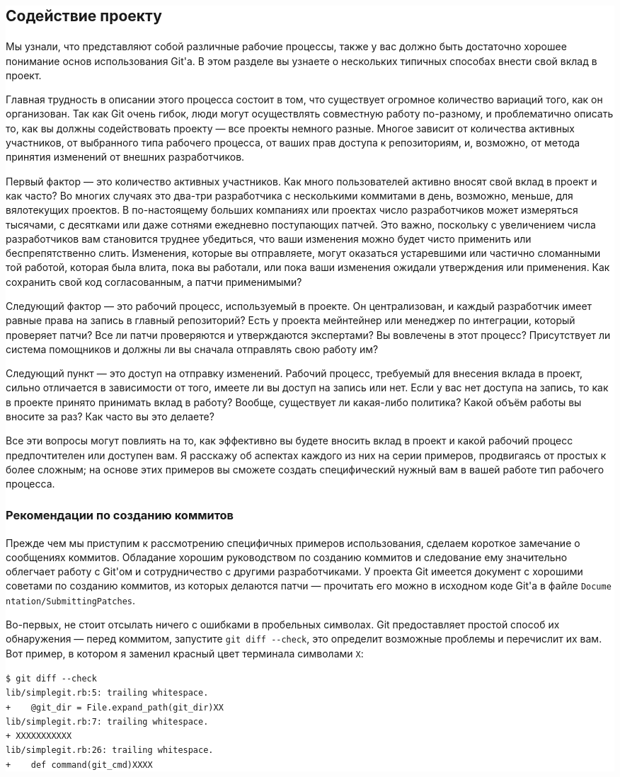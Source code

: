 ## Содействие проекту ##

Мы узнали, что представляют собой различные рабочие процессы, также у вас должно быть достаточно хорошее понимание основ использования Git'а. В этом разделе вы узнаете о нескольких типичных способах внести свой вклад в проект.

Главная трудность в описании этого процесса состоит в том, что существует огромное количество вариаций того, как он организован. Так как Git очень гибок, люди могут осуществлять совместную работу по-разному, и проблематично описать то, как вы должны содействовать проекту — все проекты немного разные. Многое зависит от количества активных участников, от выбранного типа рабочего процесса, от ваших прав доступа к репозиториям, и, возможно, от метода принятия изменений от внешних разработчиков.

Первый фактор — это количество активных участников. Как много пользователей активно вносят свой вклад в проект и как часто? Во многих случаях это два-три разработчика с несколькими коммитами в день, возможно, меньше, для вялотекущих проектов. В по-настоящему больших компаниях или проектах число разработчиков может измеряться тысячами, с десятками или даже сотнями ежедневно поступающих патчей. Это важно, поскольку с увеличением числа разработчиков вам становится труднее убедиться, что ваши изменения можно будет чисто применить или беспрепятственно слить. Изменения, которые вы отправляете, могут оказаться устаревшими или частично сломанными той работой, которая была влита, пока вы работали, или пока ваши изменения ожидали утверждения или применения. Как сохранить свой код согласованным, а патчи применимыми?

Следующий фактор — это рабочий процесс, используемый в проекте. Он централизован, и каждый разработчик имеет равные права на запись в главный репозиторий? Есть у проекта мейнтейнер или менеджер по интеграции, который проверяет патчи? Все ли патчи проверяются и утверждаются экспертами? Вы вовлечены в этот процесс? Присутствует ли система помощников и должны ли вы сначала отправлять свою работу им?

Следующий пункт — это доступ на отправку изменений. Рабочий процесс, требуемый для внесения вклада в проект, сильно отличается в зависимости от того, имеете ли вы доступ на запись или нет. Если у вас нет доступа на запись, то как в проекте принято принимать вклад в работу? Вообще, существует ли какая-либо политика? Какой объём работы вы вносите за раз? Как часто вы это делаете?

Все эти вопросы могут повлиять на то, как эффективно вы будете вносить вклад в проект и какой рабочий процесс предпочтителен или доступен вам. Я расскажу об аспектах каждого из них на серии примеров, продвигаясь от простых к более сложным; на основе этих примеров вы сможете создать специфический нужный вам в вашей работе тип рабочего процесса.

### Рекомендации по созданию коммитов ###

Прежде чем мы приступим к рассмотрению специфичных примеров использования, сделаем короткое замечание о сообщениях коммитов. Обладание хорошим руководством по созданию коммитов и следование ему значительно облегчает работу с Git'ом и сотрудничество с другими разработчиками. У проекта Git имеется документ с хорошими советами по созданию коммитов, из которых делаются патчи — прочитать его можно в исходном коде Git'а в файле `Documentation/SubmittingPatches`.

Во-первых, не стоит отсылать ничего с ошибками в пробельных символах. Git предоставляет простой способ их обнаружения — перед коммитом, запустите `git diff --check`, это определит возможные проблемы и перечислит их вам. Вот пример, в котором я заменил красный цвет терминала символами `X`:

	$ git diff --check
	lib/simplegit.rb:5: trailing whitespace.
	+    @git_dir = File.expand_path(git_dir)XX
	lib/simplegit.rb:7: trailing whitespace.
	+ XXXXXXXXXXX
	lib/simplegit.rb:26: trailing whitespace.
	+    def command(git_cmd)XXXX
